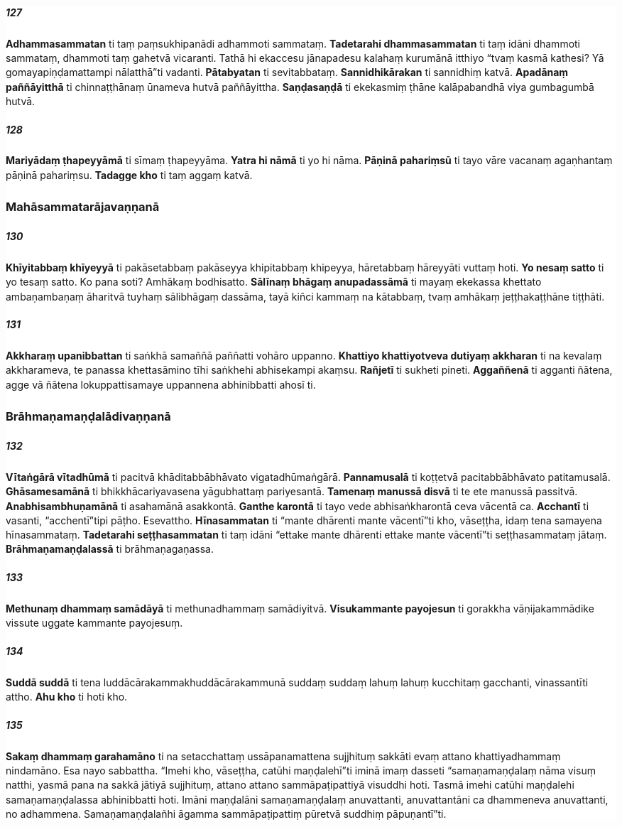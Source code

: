 ##### 127

**Adhammasammatan** ti taṃ paṃsukhipanādi adhammoti sammataṃ. **Tadetarahi dhammasammatan** ti taṃ idāni dhammoti sammataṃ, dhammoti taṃ gahetvā vicaranti. Tathā hi ekaccesu jānapadesu kalahaṃ kurumānā itthiyo “tvaṃ kasmā kathesi? Yā gomayapiṇḍamattampi nālatthā”ti vadanti. **Pātabyatan** ti sevitabbataṃ. **Sannidhikārakan** ti sannidhiṃ katvā. **Apadānaṃ paññāyitthā** ti chinnaṭṭhānaṃ ūnameva hutvā paññāyittha. **Saṇḍasaṇḍā** ti ekekasmiṃ ṭhāne kalāpabandhā viya gumbagumbā hutvā.

##### 128

**Mariyādaṃ ṭhapeyyāmā** ti sīmaṃ ṭhapeyyāma. **Yatra hi nāmā** ti yo hi nāma. **Pāṇinā pahariṃsū** ti tayo vāre vacanaṃ agaṇhantaṃ pāṇinā pahariṃsu. **Tadagge kho** ti taṃ aggaṃ katvā.

### Mahāsammatarājavaṇṇanā

##### 130

**Khīyitabbaṃ khīyeyyā** ti pakāsetabbaṃ pakāseyya khipitabbaṃ khipeyya, hāretabbaṃ hāreyyāti vuttaṃ hoti. **Yo nesaṃ satto** ti yo tesaṃ satto. Ko pana soti? Amhākaṃ bodhisatto. **Sālīnaṃ bhāgaṃ anupadassāmā** ti mayaṃ ekekassa khettato ambaṇambaṇaṃ āharitvā tuyhaṃ sālibhāgaṃ dassāma, tayā kiñci kammaṃ na kātabbaṃ, tvaṃ amhākaṃ jeṭṭhakaṭṭhāne tiṭṭhāti.

##### 131

**Akkharaṃ upanibbattan** ti saṅkhā samaññā paññatti vohāro uppanno. **Khattiyo khattiyotveva dutiyaṃ akkharan** ti na kevalaṃ akkharameva, te panassa khettasāmino tīhi saṅkhehi abhisekampi akaṃsu. **Rañjetī** ti sukheti pineti. **Aggaññenā** ti agganti ñātena, agge vā ñātena lokuppattisamaye uppannena abhinibbatti ahosī ti.

### Brāhmaṇamaṇḍalādivaṇṇanā

##### 132

**Vītaṅgārā vītadhūmā** ti pacitvā khāditabbābhāvato vigatadhūmaṅgārā. **Pannamusalā** ti koṭṭetvā pacitabbābhāvato patitamusalā. **Ghāsamesamānā** ti bhikkhācariyavasena yāgubhattaṃ pariyesantā. **Tamenaṃ manussā disvā** ti te ete manussā passitvā. **Anabhisambhuṇamānā** ti asahamānā asakkontā. **Ganthe karontā** ti tayo vede abhisaṅkharontā ceva vācentā ca. **Acchantī** ti vasanti, “acchentī”tipi pāṭho. Esevattho. **Hīnasammatan** ti “mante dhārenti mante vācentī”ti kho, vāseṭṭha, idaṃ tena samayena hīnasammataṃ. **Tadetarahi seṭṭhasammatan** ti taṃ idāni “ettake mante dhārenti ettake mante vācentī”ti seṭṭhasammataṃ jātaṃ. **Brāhmaṇamaṇḍalassā** ti brāhmaṇagaṇassa.

##### 133

**Methunaṃ dhammaṃ samādāyā** ti methunadhammaṃ samādiyitvā. **Visukammante payojesun** ti gorakkha vāṇijakammādike vissute uggate kammante payojesuṃ.

##### 134

**Suddā suddā** ti tena luddācārakammakhuddācārakammunā suddaṃ suddaṃ lahuṃ lahuṃ kucchitaṃ gacchanti, vinassantīti attho. **Ahu kho** ti hoti kho.

##### 135

**Sakaṃ dhammaṃ garahamāno** ti na setacchattaṃ ussāpanamattena sujjhituṃ sakkāti evaṃ attano khattiyadhammaṃ nindamāno. Esa nayo sabbattha. “Imehi kho, vāseṭṭha, catūhi maṇḍalehī”ti iminā imaṃ dasseti “samaṇamaṇḍalaṃ nāma visuṃ natthi, yasmā pana na sakkā jātiyā sujjhituṃ, attano attano sammāpaṭipattiyā visuddhi hoti. Tasmā imehi catūhi maṇḍalehi samaṇamaṇḍalassa abhinibbatti hoti. Imāni maṇḍalāni samaṇamaṇḍalaṃ anuvattanti, anuvattantāni ca dhammeneva anuvattanti, no adhammena. Samaṇamaṇḍalañhi āgamma sammāpaṭipattiṃ pūretvā suddhiṃ pāpuṇantī”ti.
